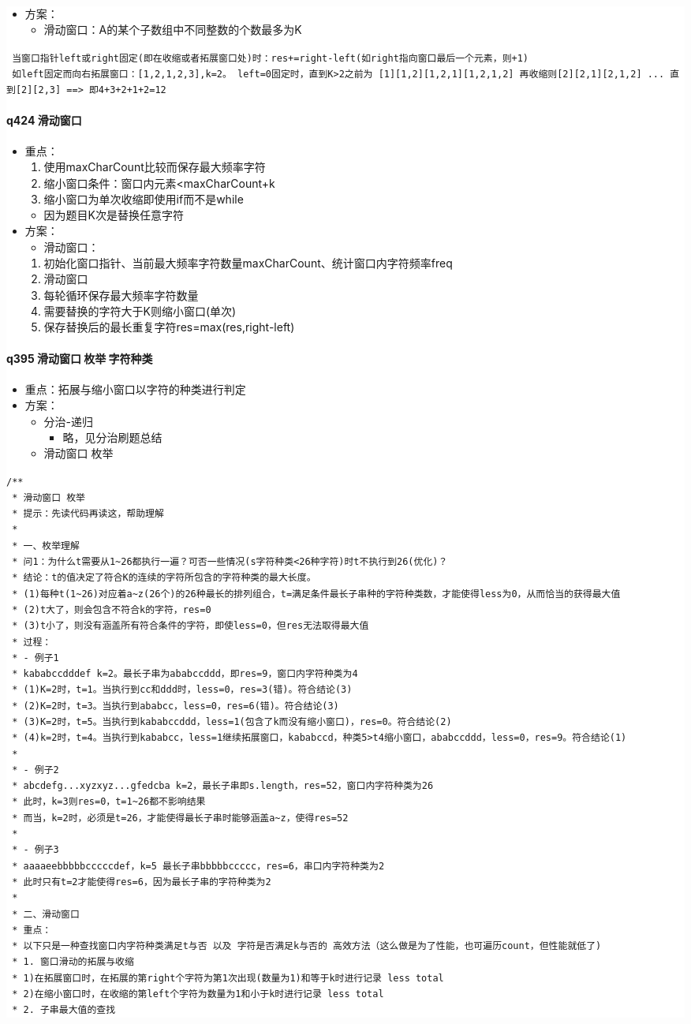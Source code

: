 - 方案：
  - 滑动窗口：A的某个子数组中不同整数的个数最多为K

```
 当窗口指针left或right固定(即在收缩或者拓展窗口处)时：res+=right-left(如right指向窗口最后一个元素，则+1)
 如left固定而向右拓展窗口：[1,2,1,2,3],k=2。 left=0固定时，直到K>2之前为 [1][1,2][1,2,1][1,2,1,2] 再收缩则[2][2,1][2,1,2] ... 直到[2][2,3] ==> 即4+3+2+1+2=12
```

#### q424 滑动窗口
- 重点：
  1. 使用maxCharCount比较而保存最大频率字符
  2. 缩小窗口条件：窗口内元素<maxCharCount+k
  3. 缩小窗口为单次收缩即使用if而不是while
    - 因为题目K次是替换任意字符
- 方案：
  - 滑动窗口：
  1. 初始化窗口指针、当前最大频率字符数量maxCharCount、统计窗口内字符频率freq
  2. 滑动窗口
  3. 每轮循环保存最大频率字符数量
  4. 需要替换的字符大于K则缩小窗口(单次)
  5. 保存替换后的最长重复字符res=max(res,right-left)

#### q395 滑动窗口 枚举 字符种类
- 重点：拓展与缩小窗口以字符的种类进行判定
- 方案：
  - 分治-递归
    - 略，见分治刷题总结
  - 滑动窗口 枚举

```
/**
 * 滑动窗口 枚举
 * 提示：先读代码再读这，帮助理解
 *
 * 一、枚举理解
 * 问1：为什么t需要从1~26都执行一遍？可否一些情况(s字符种类<26种字符)时t不执行到26(优化)？
 * 结论：t的值决定了符合K的连续的字符所包含的字符种类的最大长度。
 * (1)每种t(1~26)对应着a~z(26个)的26种最长的排列组合，t=满足条件最长子串种的字符种类数，才能使得less为0，从而恰当的获得最大值
 * (2)t大了，则会包含不符合k的字符，res=0
 * (3)t小了，则没有涵盖所有符合条件的字符，即使less=0，但res无法取得最大值
 * 过程：
 * - 例子1
 * kababccdddef k=2。最长子串为ababccddd，即res=9，窗口内字符种类为4
 * (1)K=2时，t=1。当执行到cc和ddd时，less=0，res=3(错)。符合结论(3)
 * (2)K=2时，t=3。当执行到ababcc，less=0，res=6(错)。符合结论(3)
 * (3)K=2时，t=5。当执行到kababccddd，less=1(包含了k而没有缩小窗口)，res=0。符合结论(2)
 * (4)k=2时，t=4。当执行到kababcc，less=1继续拓展窗口，kababccd，种类5>t4缩小窗口，ababccddd，less=0，res=9。符合结论(1)
 *
 * - 例子2
 * abcdefg...xyzxyz...gfedcba k=2，最长子串即s.length，res=52，窗口内字符种类为26
 * 此时，k=3则res=0，t=1~26都不影响结果
 * 而当，k=2时，必须是t=26，才能使得最长子串时能够涵盖a~z，使得res=52
 *
 * - 例子3
 * aaaaeebbbbbcccccdef，k=5 最长子串bbbbbccccc，res=6，串口内字符种类为2
 * 此时只有t=2才能使得res=6，因为最长子串的字符种类为2
 *
 * 二、滑动窗口
 * 重点：
 * 以下只是一种查找窗口内字符种类满足t与否 以及 字符是否满足k与否的 高效方法（这么做是为了性能，也可遍历count，但性能就低了)
 * 1. 窗口滑动的拓展与收缩
 * 1)在拓展窗口时，在拓展的第right个字符为第1次出现(数量为1)和等于k时进行记录 less total
 * 2)在缩小窗口时，在收缩的第left个字符为数量为1和小于k时进行记录 less total
 * 2. 子串最大值的查找
```